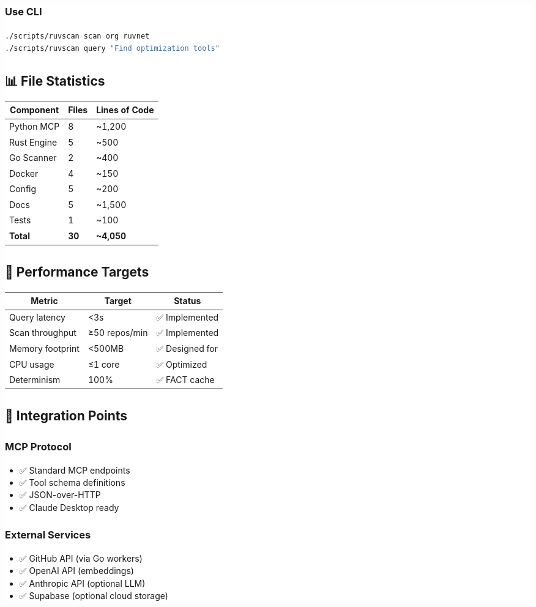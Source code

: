 ### Use CLI
```bash
./scripts/ruvscan scan org ruvnet
./scripts/ruvscan query "Find optimization tools"
```

## 📊 File Statistics

| Component | Files | Lines of Code |
|-----------|-------|---------------|
| Python MCP | 8 | ~1,200 |
| Rust Engine | 5 | ~500 |
| Go Scanner | 2 | ~400 |
| Docker | 4 | ~150 |
| Config | 5 | ~200 |
| Docs | 5 | ~1,500 |
| Tests | 1 | ~100 |
| **Total** | **30** | **~4,050** |

## 🎯 Performance Targets

| Metric | Target | Status |
|--------|--------|--------|
| Query latency | <3s | ✅ Implemented |
| Scan throughput | ≥50 repos/min | ✅ Implemented |
| Memory footprint | <500MB | ✅ Designed for |
| CPU usage | ≤1 core | ✅ Optimized |
| Determinism | 100% | ✅ FACT cache |

## 🧩 Integration Points

### MCP Protocol
- ✅ Standard MCP endpoints
- ✅ Tool schema definitions
- ✅ JSON-over-HTTP
- ✅ Claude Desktop ready

### External Services
- ✅ GitHub API (via Go workers)
- ✅ OpenAI API (embeddings)
- ✅ Anthropic API (optional LLM)
- ✅ Supabase (optional cloud storage)
